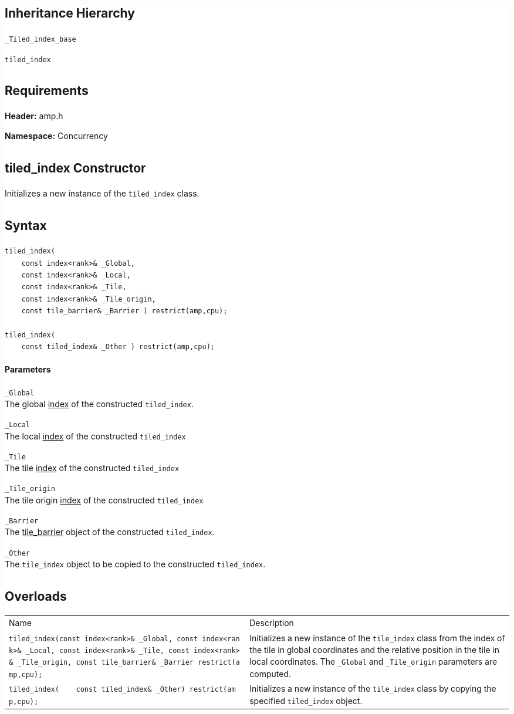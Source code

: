   
## Inheritance Hierarchy  
 `_Tiled_index_base`  
  
 `tiled_index`  
  
## Requirements  
 **Header:** amp.h  
  
 **Namespace:** Concurrency  


## <a name="tiled_index__ctor"></a>  tiled_index Constructor  
Initializes a new instance of the `tiled_index` class.  
  
## Syntax  
  
```  
tiled_index(  
    const index<rank>& _Global,  
    const index<rank>& _Local,  
    const index<rank>& _Tile,  
    const index<rank>& _Tile_origin,  
    const tile_barrier& _Barrier ) restrict(amp,cpu);  
  
tiled_index(  
    const tiled_index& _Other ) restrict(amp,cpu);  
```  
  
#### Parameters  
 `_Global`  
 The global [index](index-class.md) of the constructed `tiled_index`.  
  
 `_Local`  
 The local [index](index-class.md) of the constructed `tiled_index`  
  
 `_Tile`  
 The tile [index](index-class.md) of the constructed `tiled_index`  
  
 `_Tile_origin`  
 The tile origin [index](index-class.md) of the constructed `tiled_index`  
  
 `_Barrier`  
 The [tile_barrier](tile-barrier-class.md) object of the constructed `tiled_index`.  
  
 `_Other`  
 The `tile_index` object to be copied to the constructed `tiled_index`.  
  
## Overloads  
  
|||  
|-|-|  
|Name|Description|  
|`tiled_index(const index<rank>& _Global, const index<rank>& _Local, const index<rank>& _Tile, const index<rank>& _Tile_origin, const tile_barrier& _Barrier restrict(amp,cpu);`|Initializes a new instance of the `tile_index` class from the index of the tile in global coordinates and the relative position in the tile in local coordinates. The `_Global` and `_Tile_origin` parameters are computed.|  
|`tiled_index(    const tiled_index& _Other) restrict(amp,cpu);`|Initializes a new instance of the `tile_index` class by copying the specified `tiled_index` object.|  
